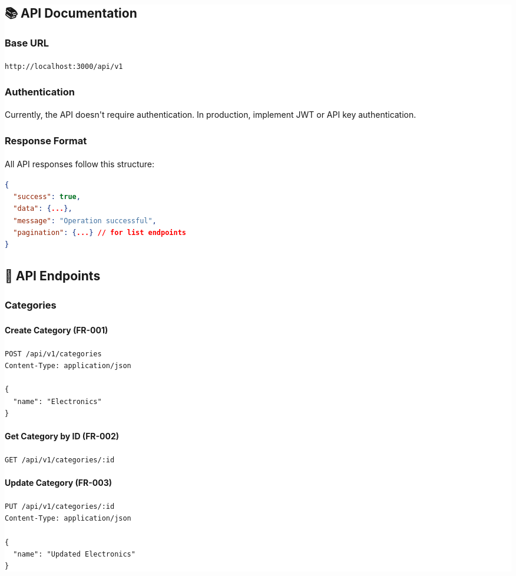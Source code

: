 ## 📚 API Documentation

### Base URL
```
http://localhost:3000/api/v1
```

### Authentication
Currently, the API doesn't require authentication. In production, implement JWT or API key authentication.

### Response Format
All API responses follow this structure:
```json
{
  "success": true,
  "data": {...},
  "message": "Operation successful",
  "pagination": {...} // for list endpoints
}
```

## 🔧 API Endpoints

### Categories

#### Create Category (FR-001)
```http
POST /api/v1/categories
Content-Type: application/json

{
  "name": "Electronics"
}
```

#### Get Category by ID (FR-002)
```http
GET /api/v1/categories/:id
```

#### Update Category (FR-003)
```http
PUT /api/v1/categories/:id
Content-Type: application/json

{
  "name": "Updated Electronics"
}
```
